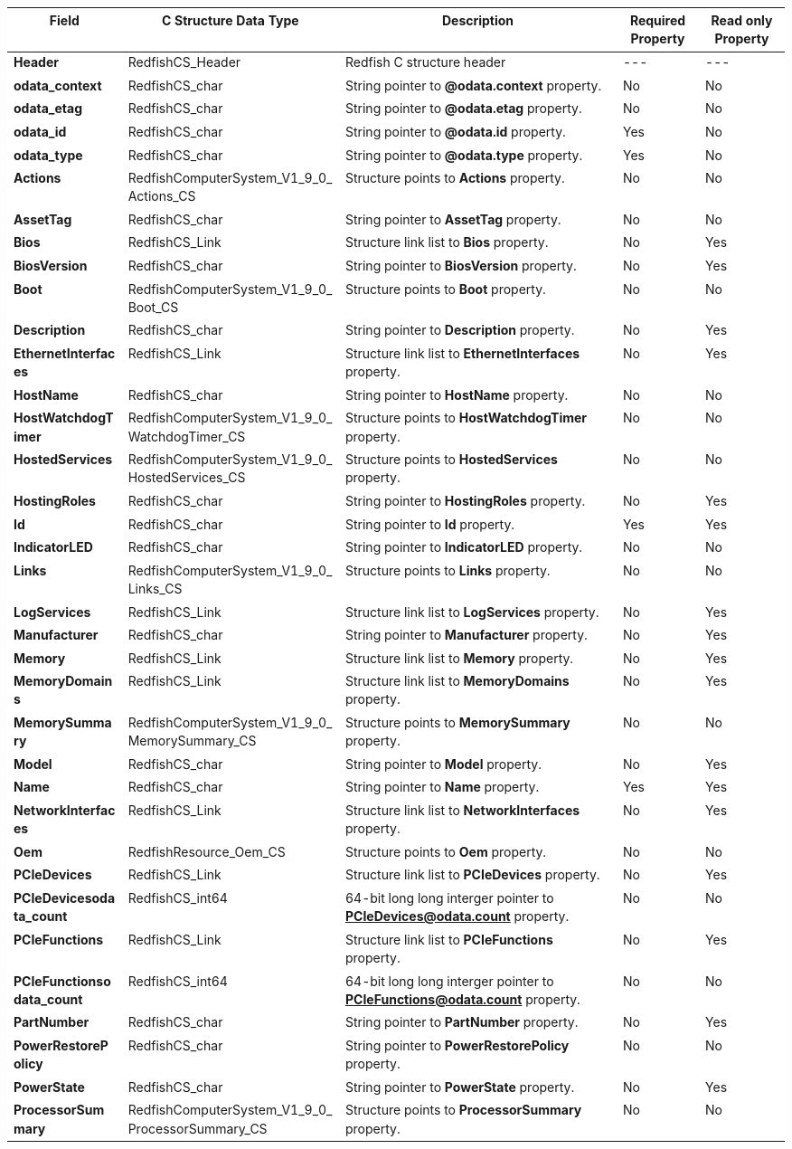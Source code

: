 |Field |C Structure Data Type|Description |Required Property|Read only Property
| ---  | --- | --- | --- | ---
|**Header**|RedfishCS_Header|Redfish C structure header|---|---
|**odata_context**|RedfishCS_char| String pointer to **@odata.context** property.| No| No
|**odata_etag**|RedfishCS_char| String pointer to **@odata.etag** property.| No| No
|**odata_id**|RedfishCS_char| String pointer to **@odata.id** property.| Yes| No
|**odata_type**|RedfishCS_char| String pointer to **@odata.type** property.| Yes| No
|**Actions**|RedfishComputerSystem_V1_9_0_Actions_CS| Structure points to **Actions** property.| No| No
|**AssetTag**|RedfishCS_char| String pointer to **AssetTag** property.| No| No
|**Bios**|RedfishCS_Link| Structure link list to **Bios** property.| No| Yes
|**BiosVersion**|RedfishCS_char| String pointer to **BiosVersion** property.| No| Yes
|**Boot**|RedfishComputerSystem_V1_9_0_Boot_CS| Structure points to **Boot** property.| No| No
|**Description**|RedfishCS_char| String pointer to **Description** property.| No| Yes
|**EthernetInterfaces**|RedfishCS_Link| Structure link list to **EthernetInterfaces** property.| No| Yes
|**HostName**|RedfishCS_char| String pointer to **HostName** property.| No| No
|**HostWatchdogTimer**|RedfishComputerSystem_V1_9_0_WatchdogTimer_CS| Structure points to **HostWatchdogTimer** property.| No| No
|**HostedServices**|RedfishComputerSystem_V1_9_0_HostedServices_CS| Structure points to **HostedServices** property.| No| No
|**HostingRoles**|RedfishCS_char| String pointer to **HostingRoles** property.| No| Yes
|**Id**|RedfishCS_char| String pointer to **Id** property.| Yes| Yes
|**IndicatorLED**|RedfishCS_char| String pointer to **IndicatorLED** property.| No| No
|**Links**|RedfishComputerSystem_V1_9_0_Links_CS| Structure points to **Links** property.| No| No
|**LogServices**|RedfishCS_Link| Structure link list to **LogServices** property.| No| Yes
|**Manufacturer**|RedfishCS_char| String pointer to **Manufacturer** property.| No| Yes
|**Memory**|RedfishCS_Link| Structure link list to **Memory** property.| No| Yes
|**MemoryDomains**|RedfishCS_Link| Structure link list to **MemoryDomains** property.| No| Yes
|**MemorySummary**|RedfishComputerSystem_V1_9_0_MemorySummary_CS| Structure points to **MemorySummary** property.| No| No
|**Model**|RedfishCS_char| String pointer to **Model** property.| No| Yes
|**Name**|RedfishCS_char| String pointer to **Name** property.| Yes| Yes
|**NetworkInterfaces**|RedfishCS_Link| Structure link list to **NetworkInterfaces** property.| No| Yes
|**Oem**|RedfishResource_Oem_CS| Structure points to **Oem** property.| No| No
|**PCIeDevices**|RedfishCS_Link| Structure link list to **PCIeDevices** property.| No| Yes
|**PCIeDevicesodata_count**|RedfishCS_int64| 64-bit long long interger pointer to **PCIeDevices@odata.count** property.| No| No
|**PCIeFunctions**|RedfishCS_Link| Structure link list to **PCIeFunctions** property.| No| Yes
|**PCIeFunctionsodata_count**|RedfishCS_int64| 64-bit long long interger pointer to **PCIeFunctions@odata.count** property.| No| No
|**PartNumber**|RedfishCS_char| String pointer to **PartNumber** property.| No| Yes
|**PowerRestorePolicy**|RedfishCS_char| String pointer to **PowerRestorePolicy** property.| No| No
|**PowerState**|RedfishCS_char| String pointer to **PowerState** property.| No| Yes
|**ProcessorSummary**|RedfishComputerSystem_V1_9_0_ProcessorSummary_CS| Structure points to **ProcessorSummary** property.| No| No